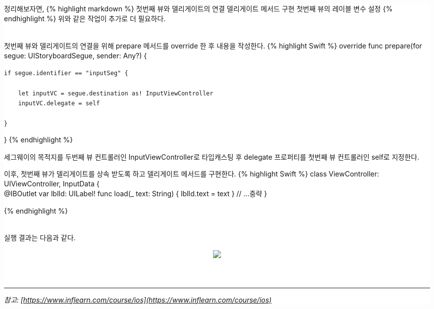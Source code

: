 정리해보자면,
{% highlight markdown %}
첫번째 뷰와 델리게이트의 연결
델리게이트 메서드 구현
첫번째 뷰의 레이블 변수 설정
{% endhighlight %}
위와 같은 작업이 추가로 더 필요하다.
<br>
<br>
 
첫번째 뷰와 델리게이트의 연결을 위해 prepare 메서드를 override 한 후 내용을 작성한다.
{% highlight Swift %}
override func prepare(for segue: UIStoryboardSegue, sender: Any?) {

    if segue.identifier == "inputSeg" {
    
        let inputVC = segue.destination as! InputViewController
        inputVC.delegate = self
        
    }
}
{% endhighlight %}
 
세그웨이의 목적지를 두번째 뷰 컨트롤러인 InputViewController로 타입캐스팅 후 delegate 프로퍼티를 첫번째 뷰 컨트롤러인 self로 지정한다.
 
이후, 첫번째 뷰가 델리게이트를 상속 받도록 하고 델리게이트 메서드를 구현한다.
{% highlight Swift %}
class ViewController: UIViewController, InputData {   
    @IBOutlet var lblId: UILabel!
    func load(_ text: String) {
        lblId.text = text
    }
	// ...중략
}

{% endhighlight %}
<br>
<br>
 
실행 결과는 다음과 같다.
<div style="text-align: center;">
	<img src = "{{site.baseurl}}/images/20200418_4/result.png" width="70%">
</div>
<br><br>

---
*참고: [https://www.inflearn.com/course/ios](https://www.inflearn.com/course/ios)*
